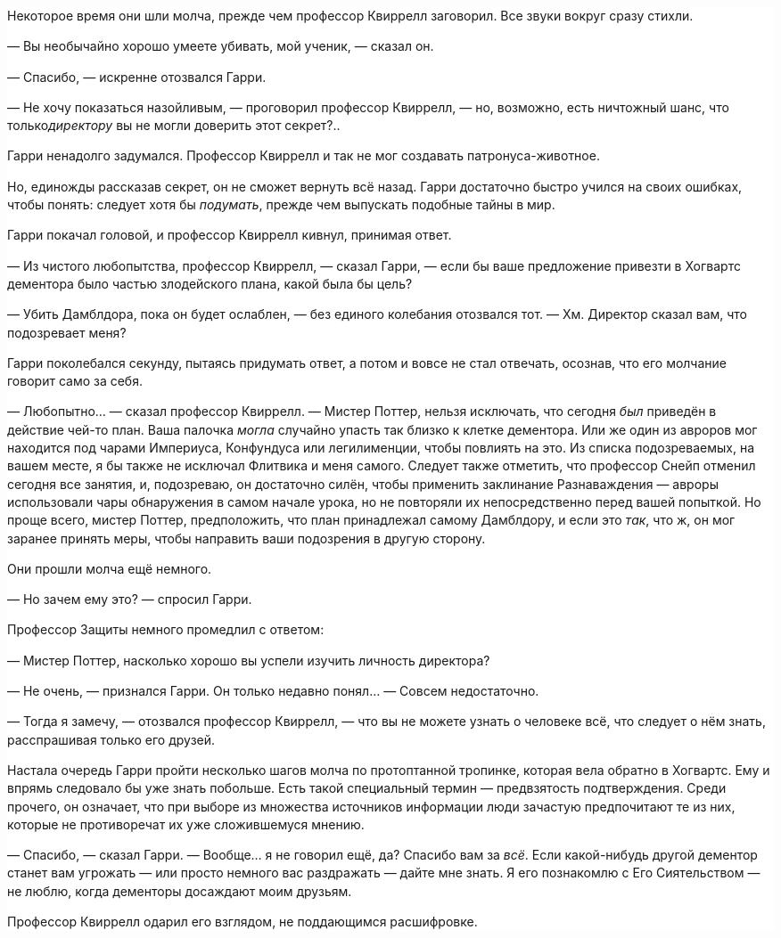 Некоторое время они шли молча, прежде чем профессор Квиррелл заговорил. Все звуки вокруг сразу стихли.

— Вы необычайно хорошо умеете убивать, мой ученик, — сказал он.

— Спасибо, — искренне отозвался Гарри.

— Не хочу показаться назойливым, — проговорил профессор Квиррелл, — но, возможно, есть ничтожный шанс, что только*директору* вы не могли доверить этот секрет?..

Гарри ненадолго задумался. Профессор Квиррелл и так не мог создавать патронуса-животное.

Но, единожды рассказав секрет, он не сможет вернуть всё назад. Гарри достаточно быстро учился на своих ошибках, чтобы понять: следует хотя бы *подумать*, прежде чем выпускать подобные тайны в мир.

Гарри покачал головой, и профессор Квиррелл кивнул, принимая ответ.

— Из чистого любопытства, профессор Квиррелл, — сказал Гарри, — если бы ваше предложение привезти в Хогвартс дементора было частью злодейского плана, какой была бы цель?

— Убить Дамблдора, пока он будет ослаблен, — без единого колебания отозвался тот. — Хм. Директор сказал вам, что подозревает меня?

Гарри поколебался секунду, пытаясь придумать ответ, а потом и вовсе не стал отвечать, осознав, что его молчание говорит само за себя.

— Любопытно… — сказал профессор Квиррелл. — Мистер Поттер, нельзя исключать, что сегодня *был* приведён в действие чей-то план. Ваша палочка *могла* случайно упасть так близко к клетке дементора. Или же один из авроров мог находится под чарами Империуса, Конфундуса или легилименции, чтобы повлиять на это. Из списка подозреваемых, на вашем месте, я бы также не исключал Флитвика и меня самого. Следует также отметить, что профессор Снейп отменил сегодня все занятия, и, подозреваю, он достаточно силён, чтобы применить заклинание Разнаваждения — авроры использовали чары обнаружения в самом начале урока, но не повторяли их непосредственно перед вашей попыткой. Но проще всего, мистер Поттер, предположить, что план принадлежал самому Дамблдору, и если это *так*, что ж, он мог заранее принять меры, чтобы направить ваши подозрения в другую сторону.

Они прошли молча ещё немного.

— Но зачем ему это? — спросил Гарри.

Профессор Защиты немного промедлил с ответом:

— Мистер Поттер, насколько хорошо вы успели изучить личность директора?

— Не очень, — признался Гарри. Он только недавно понял… — Совсем недостаточно.

— Тогда я замечу, — отозвался профессор Квиррелл, — что вы не можете узнать о человеке всё, что следует о нём знать, расспрашивая только его друзей.

Настала очередь Гарри пройти несколько шагов молча по протоптанной тропинке, которая вела обратно в Хогвартс. Ему и впрямь следовало бы уже знать побольше. Есть такой специальный термин — предвзятость подтверждения. Среди прочего, он означает, что при выборе из множества источников информации люди зачастую предпочитают те из них, которые не противоречат их уже сложившемуся мнению.

— Спасибо, — сказал Гарри. — Вообще… я не говорил ещё, да? Спасибо вам за *всё*. Если какой-нибудь другой дементор станет вам угрожать — или просто немного вас раздражать — дайте мне знать. Я его познакомлю с Его Сиятельством — не люблю, когда дементоры досаждают моим друзьям.

Профессор Квиррелл одарил его взглядом, не поддающимся расшифровке.
